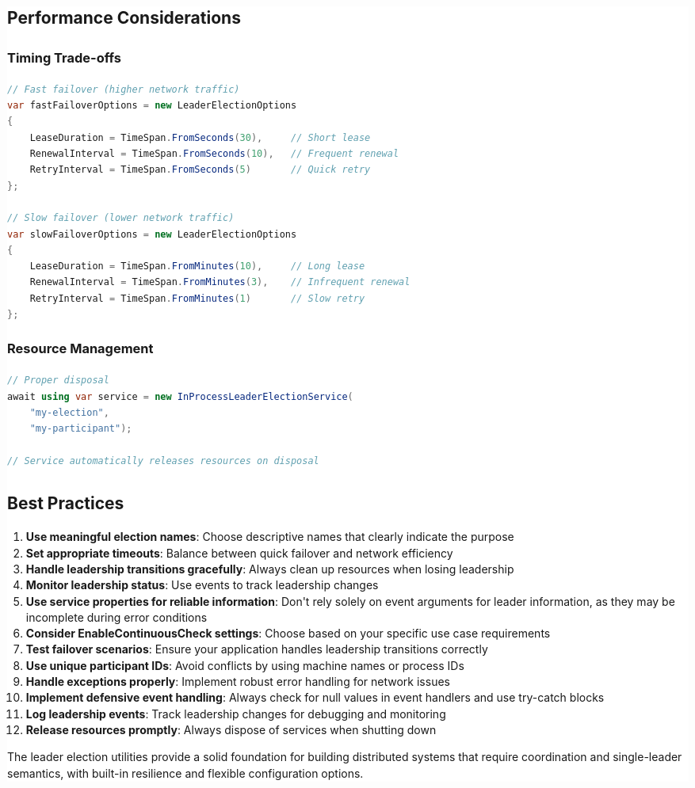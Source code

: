 ## Performance Considerations

### Timing Trade-offs

```csharp
// Fast failover (higher network traffic)
var fastFailoverOptions = new LeaderElectionOptions
{
    LeaseDuration = TimeSpan.FromSeconds(30),     // Short lease
    RenewalInterval = TimeSpan.FromSeconds(10),   // Frequent renewal
    RetryInterval = TimeSpan.FromSeconds(5)       // Quick retry
};

// Slow failover (lower network traffic)
var slowFailoverOptions = new LeaderElectionOptions
{
    LeaseDuration = TimeSpan.FromMinutes(10),     // Long lease
    RenewalInterval = TimeSpan.FromMinutes(3),    // Infrequent renewal
    RetryInterval = TimeSpan.FromMinutes(1)       // Slow retry
};
```

### Resource Management

```csharp
// Proper disposal
await using var service = new InProcessLeaderElectionService(
    "my-election", 
    "my-participant");

// Service automatically releases resources on disposal
```

## Best Practices

1. **Use meaningful election names**: Choose descriptive names that clearly indicate the purpose
2. **Set appropriate timeouts**: Balance between quick failover and network efficiency
3. **Handle leadership transitions gracefully**: Always clean up resources when losing leadership
4. **Monitor leadership status**: Use events to track leadership changes
5. **Use service properties for reliable information**: Don't rely solely on event arguments for leader information, as they may be incomplete during error conditions
6. **Consider EnableContinuousCheck settings**: Choose based on your specific use case requirements
7. **Test failover scenarios**: Ensure your application handles leadership transitions correctly
8. **Use unique participant IDs**: Avoid conflicts by using machine names or process IDs
9. **Handle exceptions properly**: Implement robust error handling for network issues
10. **Implement defensive event handling**: Always check for null values in event handlers and use try-catch blocks
11. **Log leadership events**: Track leadership changes for debugging and monitoring
12. **Release resources promptly**: Always dispose of services when shutting down

The leader election utilities provide a solid foundation for building distributed systems that require coordination and single-leader semantics, with built-in resilience and flexible configuration options.